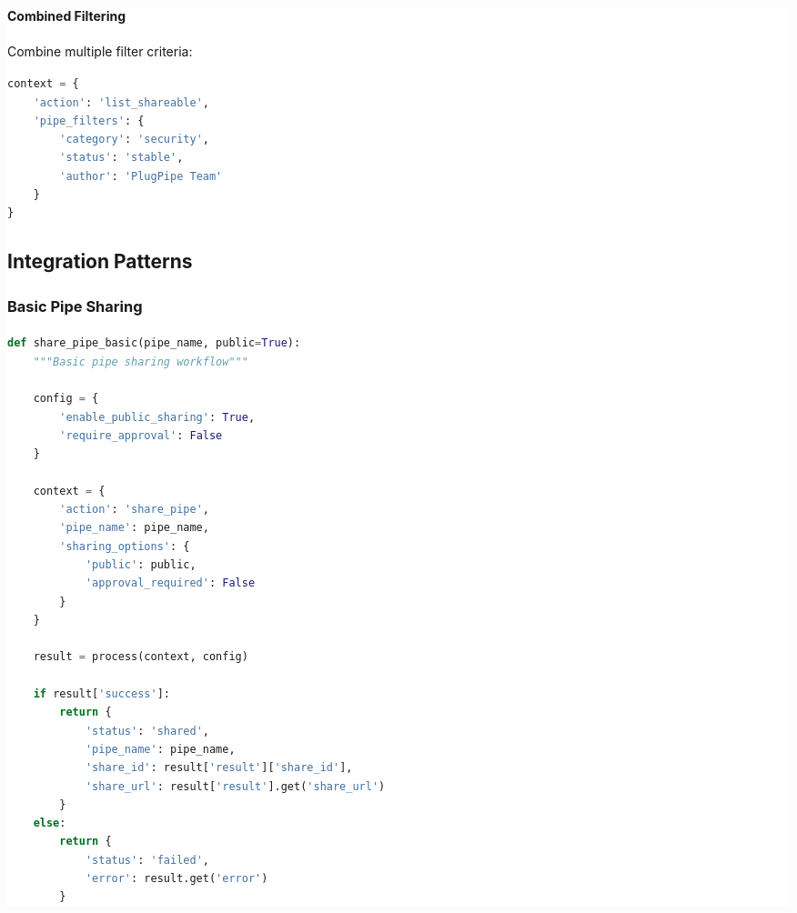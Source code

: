 #### Combined Filtering
Combine multiple filter criteria:

```python
context = {
    'action': 'list_shareable',
    'pipe_filters': {
        'category': 'security',
        'status': 'stable',
        'author': 'PlugPipe Team'
    }
}
```

## Integration Patterns

### Basic Pipe Sharing

```python
def share_pipe_basic(pipe_name, public=True):
    """Basic pipe sharing workflow"""

    config = {
        'enable_public_sharing': True,
        'require_approval': False
    }

    context = {
        'action': 'share_pipe',
        'pipe_name': pipe_name,
        'sharing_options': {
            'public': public,
            'approval_required': False
        }
    }

    result = process(context, config)

    if result['success']:
        return {
            'status': 'shared',
            'pipe_name': pipe_name,
            'share_id': result['result']['share_id'],
            'share_url': result['result'].get('share_url')
        }
    else:
        return {
            'status': 'failed',
            'error': result.get('error')
        }
```
